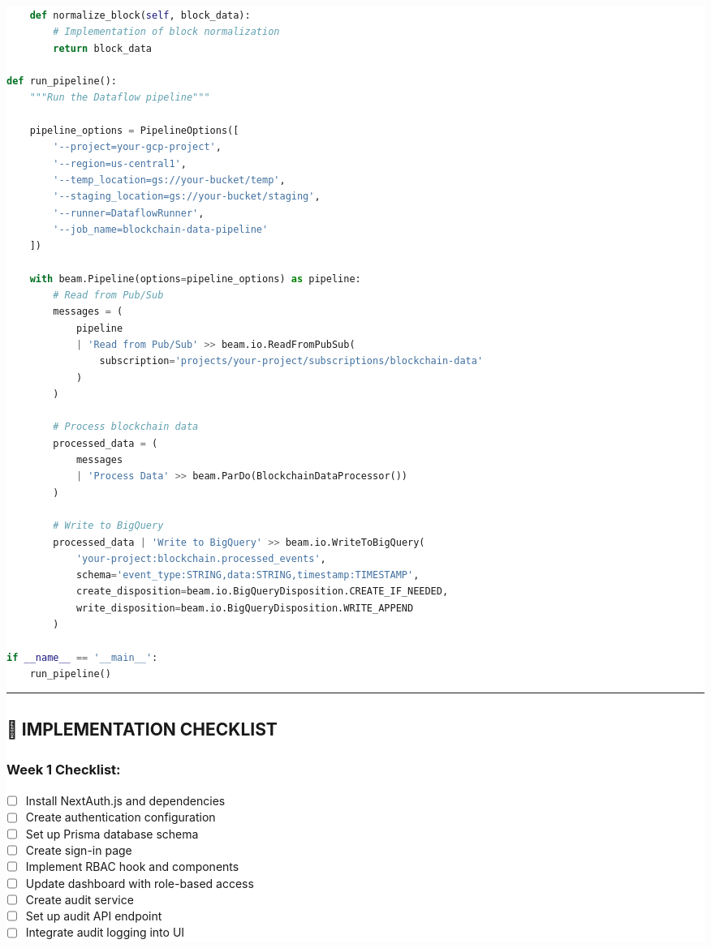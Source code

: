 ```python
    def normalize_block(self, block_data):
        # Implementation of block normalization
        return block_data

def run_pipeline():
    """Run the Dataflow pipeline"""
    
    pipeline_options = PipelineOptions([
        '--project=your-gcp-project',
        '--region=us-central1',
        '--temp_location=gs://your-bucket/temp',
        '--staging_location=gs://your-bucket/staging',
        '--runner=DataflowRunner',
        '--job_name=blockchain-data-pipeline'
    ])
    
    with beam.Pipeline(options=pipeline_options) as pipeline:
        # Read from Pub/Sub
        messages = (
            pipeline 
            | 'Read from Pub/Sub' >> beam.io.ReadFromPubSub(
                subscription='projects/your-project/subscriptions/blockchain-data'
            )
        )
        
        # Process blockchain data
        processed_data = (
            messages
            | 'Process Data' >> beam.ParDo(BlockchainDataProcessor())
        )
        
        # Write to BigQuery
        processed_data | 'Write to BigQuery' >> beam.io.WriteToBigQuery(
            'your-project:blockchain.processed_events',
            schema='event_type:STRING,data:STRING,timestamp:TIMESTAMP',
            create_disposition=beam.io.BigQueryDisposition.CREATE_IF_NEEDED,
            write_disposition=beam.io.BigQueryDisposition.WRITE_APPEND
        )

if __name__ == '__main__':
    run_pipeline()
```

---

## 🚀 **IMPLEMENTATION CHECKLIST**

### **Week 1 Checklist:**
- [ ] Install NextAuth.js and dependencies
- [ ] Create authentication configuration
- [ ] Set up Prisma database schema
- [ ] Create sign-in page
- [ ] Implement RBAC hook and components
- [ ] Update dashboard with role-based access
- [ ] Create audit service
- [ ] Set up audit API endpoint
- [ ] Integrate audit logging into UI
